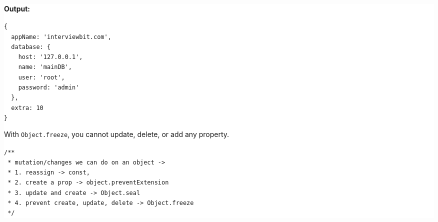 **Output:**
```
{
  appName: 'interviewbit.com',
  database: {
    host: '127.0.0.1',
    name: 'mainDB',
    user: 'root',
    password: 'admin'
  },
  extra: 10
}
```

With `Object.freeze`, you cannot update, delete, or add any property.

```
/**
 * mutation/changes we can do on an object ->
 * 1. reassign -> const,
 * 2. create a prop -> object.preventExtension
 * 3. update and create -> Object.seal
 * 4. prevent create, update, delete -> Object.freeze
 */
